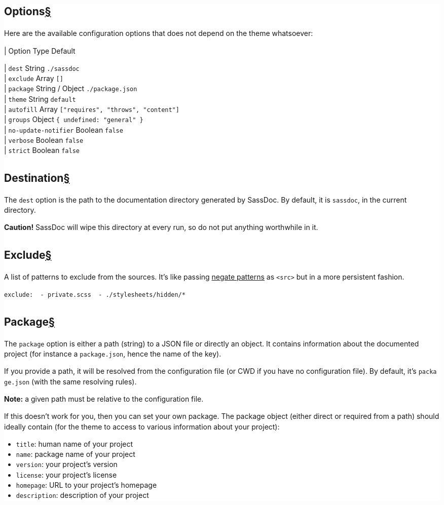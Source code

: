Options[§](#options)
--------------------

Here are the available configuration options that does not depend on the theme whatsoever:

|   Option  Type  Default   

|   `dest`  String  `./sassdoc`   
|   `exclude`  Array  `[]`   
|   `package`  String / Object  `./package.json`   
|   `theme`  String  `default`   
|   `autofill`  Array  `["requires", "throws", "content"]`   
|   `groups`  Object  `{ undefined: "general" }`   
|   `no-update-notifier`  Boolean  `false`   
|   `verbose`  Boolean  `false`   
|   `strict`  Boolean  `false`   

Destination[§](#destination)
----------------------------

The `dest` option is the path to the documentation directory generated by SassDoc. By default, it is `sassdoc`, in the current directory.

**Caution!** SassDoc will wipe this directory at every run, so do not put anything worthwhile in it.

Exclude[§](#exclude)
--------------------

A list of patterns to exclude from the sources. It’s like passing [negate patterns](https://github.com/isaacs/node-glob#negation) as `<src>` but in a more persistent fashion.

    exclude:  - private.scss  - ./stylesheets/hidden/*

Package[§](#package)
--------------------

The `package` option is either a path (string) to a JSON file or directly an object. It contains information about the documented project (for instance a `package.json`, hence the name of the key).

If you provide a path, it will be resolved from the configuration file (or CWD if you have no configuration file). By default, it’s `package.json` (with the same resolving rules).

**Note:** a given path must be relative to the configuration file.

If this doesn’t work for you, then you can set your own package. The package object (either direct or required from a path) should ideally contain (for the theme to access to various information about your project):

*   `title`: human name of your project
*   `name`: package name of your project
*   `version`: your project’s version
*   `license`: your project’s license
*   `homepage`: URL to your project’s homepage
*   `description`: description of your project
